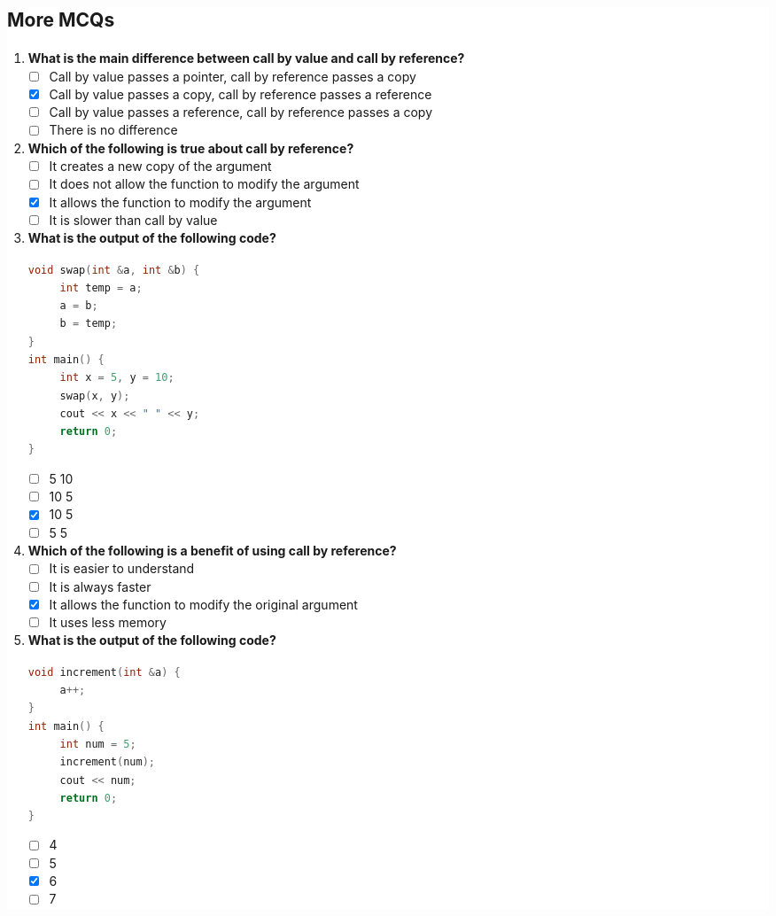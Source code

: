 ## More MCQs

1. **What is the main difference between call by value and call by reference?**
    - [ ] Call by value passes a pointer, call by reference passes a copy
    - [x] Call by value passes a copy, call by reference passes a reference
    - [ ] Call by value passes a reference, call by reference passes a copy
    - [ ] There is no difference

2. **Which of the following is true about call by reference?**
    - [ ] It creates a new copy of the argument
    - [ ] It does not allow the function to modify the argument
    - [x] It allows the function to modify the argument
    - [ ] It is slower than call by value

3. **What is the output of the following code?**
    ```cpp
    void swap(int &a, int &b) {
         int temp = a;
         a = b;
         b = temp;
    }
    int main() {
         int x = 5, y = 10;
         swap(x, y);
         cout << x << " " << y;
         return 0;
    }
    ```
    - [ ] 5 10
    - [ ] 10 5
    - [x] 10 5
    - [ ] 5 5

4. **Which of the following is a benefit of using call by reference?**
    - [ ] It is easier to understand
    - [ ] It is always faster
    - [x] It allows the function to modify the original argument
    - [ ] It uses less memory

5. **What is the output of the following code?**
    ```cpp
    void increment(int &a) {
         a++;
    }
    int main() {
         int num = 5;
         increment(num);
         cout << num;
         return 0;
    }
    ```
    - [ ] 4
    - [ ] 5
    - [x] 6
    - [ ] 7
